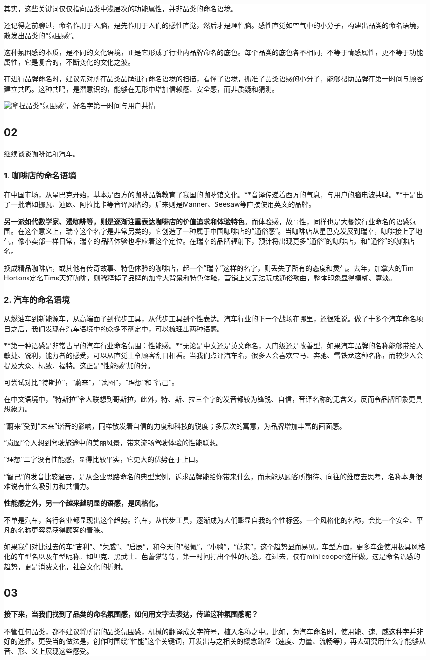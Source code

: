 其实，这些关键词仅仅指向品类中浅层次的功能属性，并非品类的命名语境。

还记得之前聊过，命名作用于人脑，是先作用于人们的感性直觉，然后才是理性脑。感性直觉如空气中的小分子，构建出品类的命名语境，散发出品类的“氛围感”。

这种氛围感的本质，是不同的文化语境，正是它形成了行业内品牌命名的底色。每个品类的底色各不相同，不等于情感属性，更不等于功能属性，它是复合的，不断变化的文化之波。

在进行品牌命名时，建议先对所在品类品牌进行命名语境的扫描，看懂了语境，抓准了品类语感的小分子，能够帮助品牌在第一时间与顾客建立共鸣。这种共鸣，是潜意识的，能够在无形中增加信赖感、安全感，而非质疑和猜测。

![拿捏品类“氛围感”，好名字第一时间与用户共情](https://image.woshipm.com/wp-files/2023/09/2wIKJFlbSTQVagTMMigV.png)

## 02

继续谈谈咖啡馆和汽车。

### 1\. 咖啡店的命名语境

在中国市场，从星巴克开始，基本是西方的咖啡品牌教育了我国的咖啡馆文化。**音译传递着西方的气息，与用户的脑电波共鸣。**于是出了一批诸如挪瓦、迪欧、阿拉比卡等音译风格的，后来则是Manner、Seesaw等直接使用英文的品牌。

**另一派如代数学家、漫咖啡等，则是逐渐注重表达咖啡店的价值追求和体验特色**。而体验感，故事性，同样也是大餐饮行业命名的语感氛围。在这个意义上，瑞幸这个名字是非常另类的，它创造了一种属于中国咖啡店的“通俗感”。当咖啡店从星巴克发展到瑞幸，咖啡接上了地气，像小卖部一样日常，瑞幸的品牌体验也呼应着这个定位。在瑞幸的品牌辐射下，预计将出现更多“通俗”的咖啡店，和“通俗”的咖啡店名。

换成精品咖啡店，或其他有传奇故事、特色体验的咖啡店，起一个“瑞幸”这样的名字，则丢失了所有的态度和灵气。去年，加拿大的Tim Hortons定名Tims天好咖啡，则稀释掉了品牌的加拿大背景和特色体验，营销上又无法玩成通俗歌曲，整体印象显得模糊、寡淡。

### 2\. 汽车的命名语境

从燃油车到新能源车，从高端面子到代步工具，从代步工具到个性表达。汽车行业的下一个战场在哪里，还很难说。做了十多个汽车命名项目之后，我们发现在汽车语境中的众多不确定中，可以梳理出两种语感。

**第一种语感是非常古早的汽车行业命名氛围：性能感。**无论是中文还是英文命名，入门级还是改善型，如果汽车品牌的名称能够带给人敏捷、锐利，能力者的感受，可以从直觉上令顾客刮目相看。当我们点评汽车名，很多人会喜欢宝马、奔驰、雪铁龙这种名称，而较少人会提及大众、标致、福特。这正是“性能感”加的分。

可尝试对比“特斯拉”，“蔚来”，“岚图”，“理想”和“智己“。

在中文语境中，“特斯拉”令人联想到哥斯拉，此外，特、斯、拉三个字的发音都较为锋锐、自信，音译名称的无含义，反而令品牌印象更具想象力。

“蔚来”受到“未来“谐音的影响，同样散发着自信的力度和科技的锐度；多层次的寓意，为品牌增加丰富的画面感。

“岚图”令人想到驾驶旅途中的美丽风景，带来流畅驾驶体验的性能联想。

“理想”二字没有性能感，显得比较平实，它更大的优势在于上口。

“智己”的发音比较温吞，是从企业思路命名的典型案例，诉求品牌能给你带来什么，而未能从顾客所期待、向往的维度去思考，名称本身很难说有什么吸引力和共情力。

**性能感之外，另一个越来越明显的语感，是风格化。**

不单是汽车，各行各业都显现出这个趋势。汽车，从代步工具，逐渐成为人们彰显自我的个性标签。一个风格化的名称，会比一个安全、平凡的名称更容易获得顾客的青睐。

如果我们对比过去的车“吉利”、“荣威”、“启辰”，和今天的“极氪”，“小鹏”，“蔚来”，这个趋势显而易见。车型方面，更多车企使用极具风格化的车型名以及车型昵称，如坦克、黑武士、芭蕾猫等等，第一时间打出个性的标签。在过去，仅有mini cooper这样做。这是命名语感的趋势，更是消费文化，社会文化的折射。

## 03

**接下来，当我们找到了品类的命名氛围感，如何用文字去表达，传递这种氛围感呢？‍‍**

不管任何品类，都不建议将所谓的品类氛围感，机械的翻译成文字符号，植入名称之中。比如，为汽车命名时，使用能、速、威这种字并非好的选择。更妥当的做法是，创作时围绕“性能”这个关键词，开发出与之相关的概念路径（速度、力量、流畅等），再去研究用什么字能够从音、形、义上展现这些感受。‍‍‍‍‍‍
